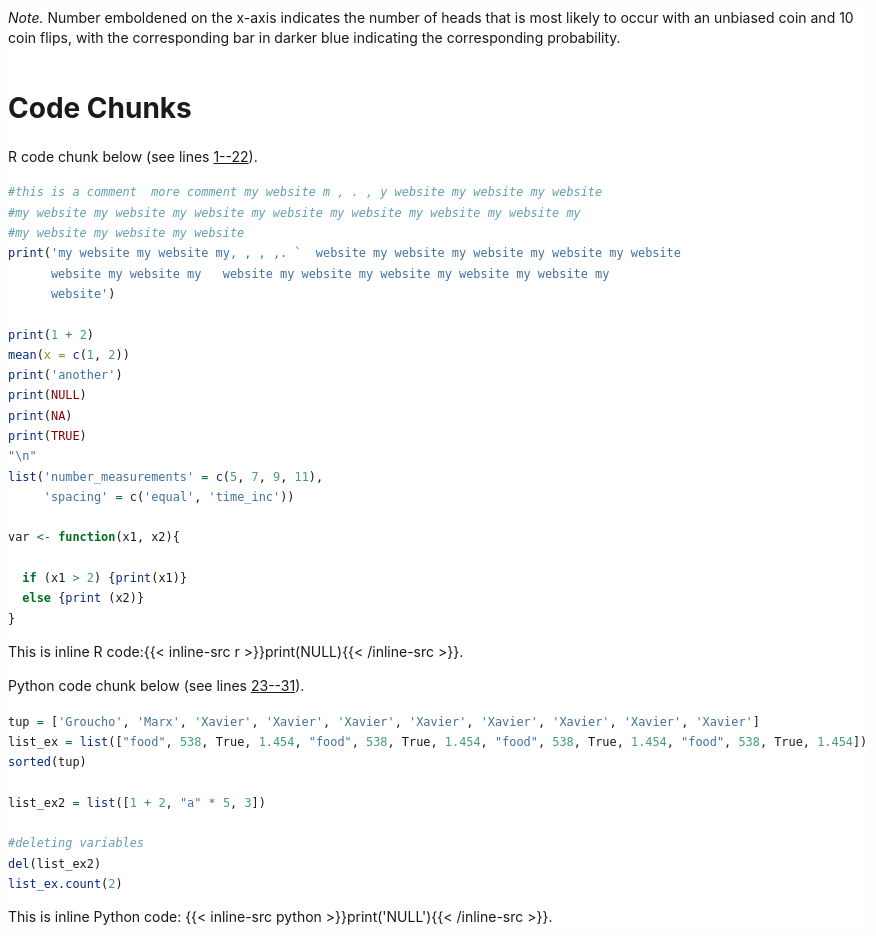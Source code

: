   <div class="figNote">
      <span><em>Note. </em> Number emboldened on the x-axis indicates the number of heads that is most likely to occur with an unbiased coin and 10 coin flips, with the corresponding bar in darker blue  indicating the corresponding probability.</span> 
  </div>
</div>


# Code Chunks
R code chunk below (see lines <a href="#1">1--22</a>). 

```r {hl_lines=[1,2,5]}
#this is a comment  more comment my website m , . , y website my website my website
#my website my website my website my website my website my website my website my   
#my website my website my website
print('my website my website my, , , ,. `  website my website my website my website my website
      website my website my   website my website my website my website my website my 
      website')  

print(1 + 2)
mean(x = c(1, 2))
print('another')
print(NULL)
print(NA)
print(TRUE)
"\n"
list('number_measurements' = c(5, 7, 9, 11),
     'spacing' = c('equal', 'time_inc'))

var <- function(x1, x2){

  if (x1 > 2) {print(x1)} 
  else {print (x2)}
}
```
This is inline R code:{{< inline-src r >}}print(NULL){{< /inline-src >}}.

Python code chunk below (see lines <a href="#23">23--31</a>). 
```r {hl_lines=[1,3,4],language=python}
tup = ['Groucho', 'Marx', 'Xavier', 'Xavier', 'Xavier', 'Xavier', 'Xavier', 'Xavier', 'Xavier', 'Xavier']
list_ex = list(["food", 538, True, 1.454, "food", 538, True, 1.454, "food", 538, True, 1.454, "food", 538, True, 1.454])
sorted(tup)

list_ex2 = list([1 + 2, "a" * 5, 3])  

#deleting variables 
del(list_ex2)
list_ex.count(2)  
```
This is inline Python code: {{< inline-src python >}}print('NULL'){{< /inline-src >}}.


[^1]: Discrete variables have a countable number of discrete values. In the current example with ten coin flips ($n = 10$), the number of heads is a discrete variable because the number of heads, $h$, has a countable number of outcomes, $h \in \\{0, 1, 2, ..., n\\}$. 